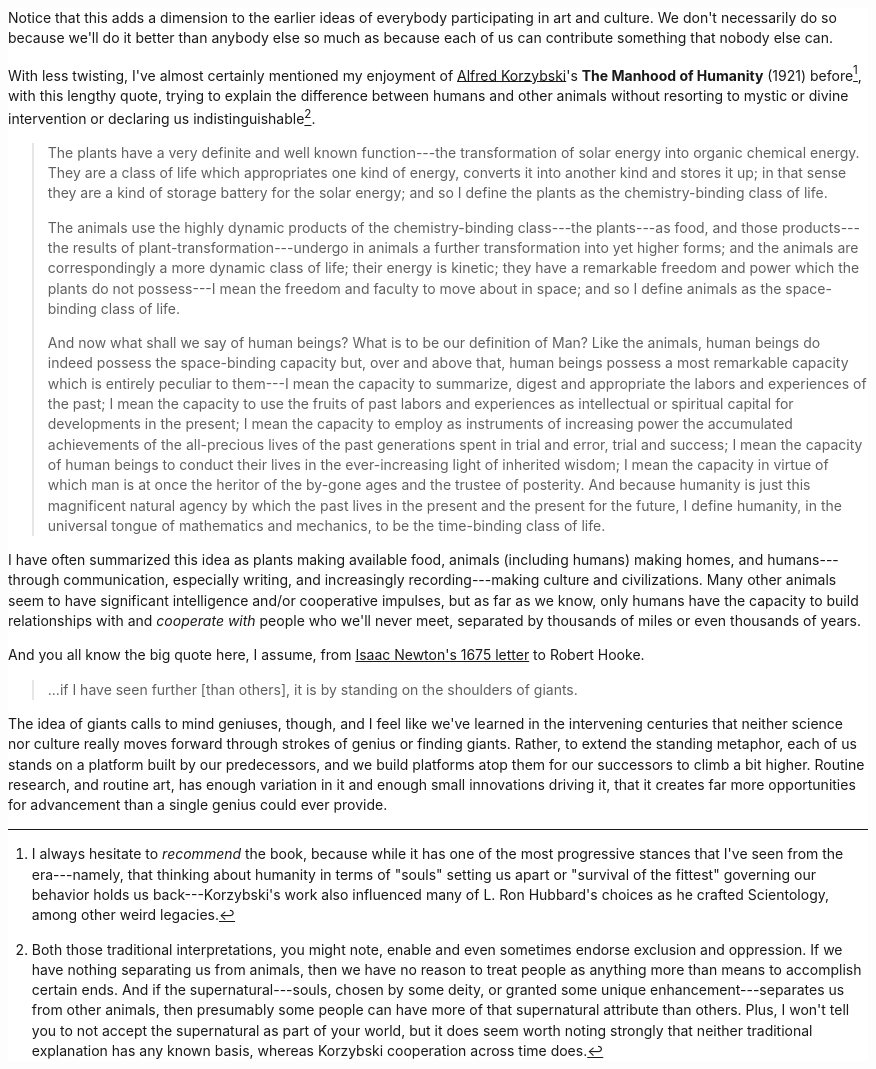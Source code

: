 Notice that this adds a dimension to the earlier ideas of everybody participating in art and culture.  We don't necessarily do so because we'll do it better than anybody else so much as because each of us can contribute something that nobody else can.

With less twisting, I've almost certainly mentioned my enjoyment of [Alfred Korzybski](https://en.wikipedia.org/wiki/Alfred_Korzybski)'s **The Manhood of Humanity** (1921) before[^7wBCoq], with this lengthy quote, trying to explain the difference between humans and other animals without resorting to mystic or divine intervention or declaring us indistinguishable[^Id6wUq].

[^7wBCoq]:  I always hesitate to *recommend* the book, because while it has one of the most progressive stances that I've seen from the era---namely, that thinking about humanity in terms of "souls" setting us apart or "survival of the fittest" governing our behavior holds us back---Korzybski's work also influenced many of L. Ron Hubbard's choices as he crafted Scientology, among other weird legacies.

[^Id6wUq]:  Both those traditional interpretations, you might note, enable and even sometimes endorse exclusion and oppression.  If we have nothing separating us from animals, then we have no reason to treat people as anything more than means to accomplish certain ends.  And if the supernatural---souls, chosen by some deity, or granted some unique enhancement---separates us from other animals, then presumably some people can have more of that supernatural attribute than others.  Plus, I won't tell you to not accept the supernatural as part of your world, but it does seem worth noting strongly that neither traditional explanation has any known basis, whereas Korzybski cooperation across time does.

> The plants have a very definite and well known function---the transformation of solar energy into organic chemical energy. They are a class of life which appropriates one kind of energy, converts it into another kind and stores it up; in that sense they are a kind of storage battery for the solar energy; and so I define the plants as the chemistry-binding class of life.
>
> The animals use the highly dynamic products of the chemistry-binding class---the plants---as food, and those products---the results of plant-transformation---undergo in animals a further transformation into yet higher forms; and the animals are correspondingly a more dynamic class of life; their energy is kinetic; they have a remarkable freedom and power which the plants do not possess---I mean the freedom and faculty to move about in space; and so I define animals as the space-binding class of life.
>
> And now what shall we say of human beings? What is to be our definition of Man? Like the animals, human beings do indeed possess the space-binding capacity but, over and above that, human beings possess a most remarkable capacity which is entirely peculiar to them---I mean the capacity to summarize, digest and appropriate the labors and experiences of the past; I mean the capacity to use the fruits of past labors and experiences as intellectual or spiritual capital for developments in the present; I mean the capacity to employ as instruments of increasing power the accumulated achievements of the all-precious lives of the past generations spent in trial and error, trial and success; I mean the capacity of human beings to conduct their lives in the ever-increasing light of inherited wisdom; I mean the capacity in virtue of which man is at once the heritor of the by-gone ages and the trustee of posterity. And because humanity is just this magnificent natural agency by which the past lives in the present and the present for the future, I define humanity, in the universal tongue of mathematics and mechanics, to be the time-binding class of life.

I have often summarized this idea as plants making available food, animals (including humans) making homes, and humans---through communication, especially writing, and increasingly recording---making culture and civilizations.  Many other animals seem to have significant intelligence and/or cooperative impulses, but as far as we know, only humans have the capacity to build relationships with and *cooperate with* people who we'll never meet, separated by thousands of miles or even thousands of years.

And you all know the big quote here, I assume, from [Isaac Newton's 1675 letter](https://discover.hsp.org/Record/dc-9792/Description) to Robert Hooke.

> ...if I have seen further [than others], it is by standing on the shoulders of giants.

The idea of giants calls to mind geniuses, though, and I feel like we've learned in the intervening centuries that neither science nor culture really moves forward through strokes of genius or finding giants.  Rather, to extend the standing metaphor, each of us stands on a platform built by our predecessors, and we build platforms atop them for our successors to climb a bit higher.  Routine research, and routine art, has enough variation in it and enough small innovations driving it, that it creates far more opportunities for advancement than a single genius could ever provide.


[^LJH2k8]:  And you should *absolutely* read the book, by the way, even if you don't ever write a line of code, because Maloney never really says much that only applies to programming.  For example, count the number of occupations for which you've heard versions of this:  "The mediocre programmer wonders if it's even worth it. They wonder if they should do something else with their lives other than computer programming. Maybe they're not as good as they thought they were, or maybe they lack that special talent that great programmers have. Maybe they feel they learned the wrong things early on in their journeys, or maybe they think they should have started sooner."  Change the profession, and who does that *not* apply to, at some points?
[^wwT7JZ]:  While I haven't thought about it in these terms, my guideline of not talking about my private life on the blog probably has a lot to do with the ideas behind this statement.  I can't talk about a work situation without pointing a finger at colleagues.  I can't talk about living conditions without pointing a finger at my neighbors and the like.  You get the idea, we embody our connections more than anything else.  They didn't consent to a spotlight shining on them, even with names redacted.
[^SIJzyY]:  We'll talk in more detail about licenses in a future post in this series.
[^wa8nCX]:  I might argue that Free Culture diverges from---or forms a superset of, if you'd rather think of it that way---Free Software and similar utility-oriented areas of unbounded collaboration, in this sense.  Poorly executed or mostly joking code probably doesn't really contribute to the larger body of work, because it can often take more effort to rehabilitate a small contribution than to do it over.  That doesn't make those attempts bad or unimportant, because we all need to start somewhere, and occasionally they might spur a more thorough idea, so...maybe it doesn't diverge as much as I thought?  I can't think of any serious software (or feature) inspired by a one-off joke, but it certainly could happen.
[^ynXWlx]:  I have noted before that I see Free Culture as distinct from the broader culture, though we share the public domain.  Though if you want to dwell on negative liberties---you can probably guess that I don't---we could point out that we actually have *many* distinct non-Free cultures, because the details of modern Intellectual Property law make it difficult for even centralized studios of creators to use works by other creators, likewise for independent creators.
[^zp_J4S]:  Not that anybody measures anything that way anymore, with the size restriction, name, and cultural cachet all long gone...
[^rOeZM3]:  I have wanted to write these posts, especially this post, at least partly because of the libertarian (and more right-wing) stench that has pervaded the space, as people cite and praise the (sarcasm quotes) "important" people who built many of the foundational aspects.  I mean, you can't swing a dead *[Mus](https://en.wikipedia.org/wiki/Mus_%28genus%29) [disnii](https://en.wikipedia.org/wiki/Mickey_Mouse)* without finding somebody raving wide-eyed about [*A Declaration of the Independence of Cyberspace*](https://www.eff.org/cyberspace-independence) casting the Internet as beyond "property, expression, identity, movement, and context," or [**The Cathedral and the Bazaar**](https://en.wikipedia.org/wiki/The_Cathedral_and_the_Bazaar) by the guy who believes every right-wing conspiracy theory, or pretty much anything written by [Antonin Scalia's former law clerk](https://en.wikipedia.org/wiki/Lawrence_Lessig), or anything by the [culturally insensitive transphobe](https://en.wikipedia.org/wiki/Nina_Paley).  And you can't have that at the root of a movement about inclusion and sharing and expect it to work.  I may come back to this later in these posts more explicitly, but I wanted to make sure that it at least got a mention.
